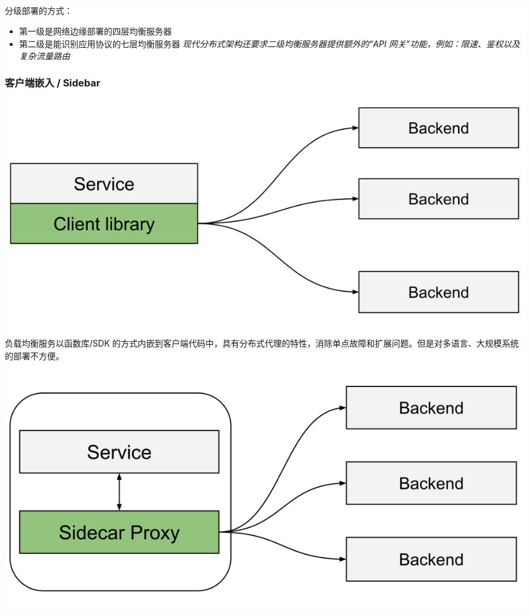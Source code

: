 分级部署的方式：

- 第一级是网络边缘部署的四层均衡服务器
- 第二级是能识别应用协议的七层均衡服务器
_现代分布式架构还要求二级均衡服务器提供额外的“API 网关”功能，例如：限速、鉴权以及复杂流量路由_

### 客户端嵌入 / Sidebar

![client sdk](./assets/balancer-sdk-ff7dc55d.svg)

负载均衡服务以函数库/SDK 的方式内嵌到客户端代码中，具有分布式代理的特性，消除单点故障和扩展问题。但是对多语言、大规模系统的部署不方便。

![sidebar](./assets/balancer-sidecar-5e10194f.svg)
